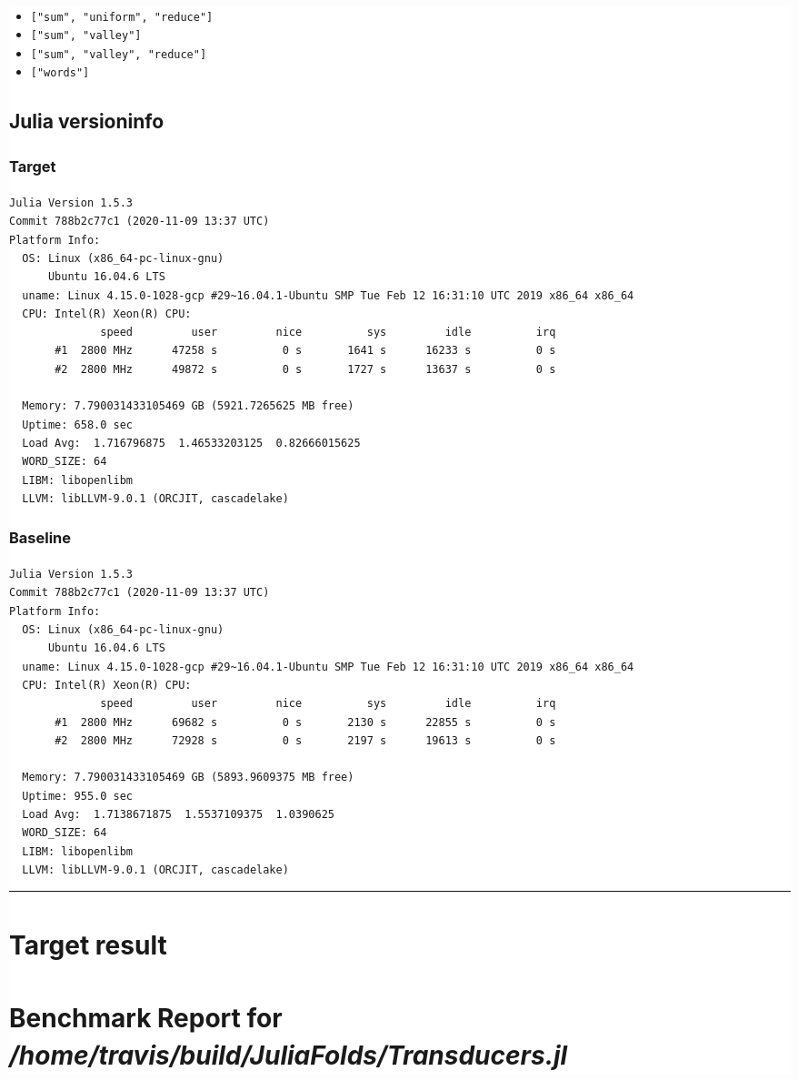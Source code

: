 - `["sum", "uniform", "reduce"]`
- `["sum", "valley"]`
- `["sum", "valley", "reduce"]`
- `["words"]`

## Julia versioninfo

### Target
```
Julia Version 1.5.3
Commit 788b2c77c1 (2020-11-09 13:37 UTC)
Platform Info:
  OS: Linux (x86_64-pc-linux-gnu)
      Ubuntu 16.04.6 LTS
  uname: Linux 4.15.0-1028-gcp #29~16.04.1-Ubuntu SMP Tue Feb 12 16:31:10 UTC 2019 x86_64 x86_64
  CPU: Intel(R) Xeon(R) CPU: 
              speed         user         nice          sys         idle          irq
       #1  2800 MHz      47258 s          0 s       1641 s      16233 s          0 s
       #2  2800 MHz      49872 s          0 s       1727 s      13637 s          0 s
       
  Memory: 7.790031433105469 GB (5921.7265625 MB free)
  Uptime: 658.0 sec
  Load Avg:  1.716796875  1.46533203125  0.82666015625
  WORD_SIZE: 64
  LIBM: libopenlibm
  LLVM: libLLVM-9.0.1 (ORCJIT, cascadelake)
```

### Baseline
```
Julia Version 1.5.3
Commit 788b2c77c1 (2020-11-09 13:37 UTC)
Platform Info:
  OS: Linux (x86_64-pc-linux-gnu)
      Ubuntu 16.04.6 LTS
  uname: Linux 4.15.0-1028-gcp #29~16.04.1-Ubuntu SMP Tue Feb 12 16:31:10 UTC 2019 x86_64 x86_64
  CPU: Intel(R) Xeon(R) CPU: 
              speed         user         nice          sys         idle          irq
       #1  2800 MHz      69682 s          0 s       2130 s      22855 s          0 s
       #2  2800 MHz      72928 s          0 s       2197 s      19613 s          0 s
       
  Memory: 7.790031433105469 GB (5893.9609375 MB free)
  Uptime: 955.0 sec
  Load Avg:  1.7138671875  1.5537109375  1.0390625
  WORD_SIZE: 64
  LIBM: libopenlibm
  LLVM: libLLVM-9.0.1 (ORCJIT, cascadelake)
```

---
# Target result
# Benchmark Report for */home/travis/build/JuliaFolds/Transducers.jl*
